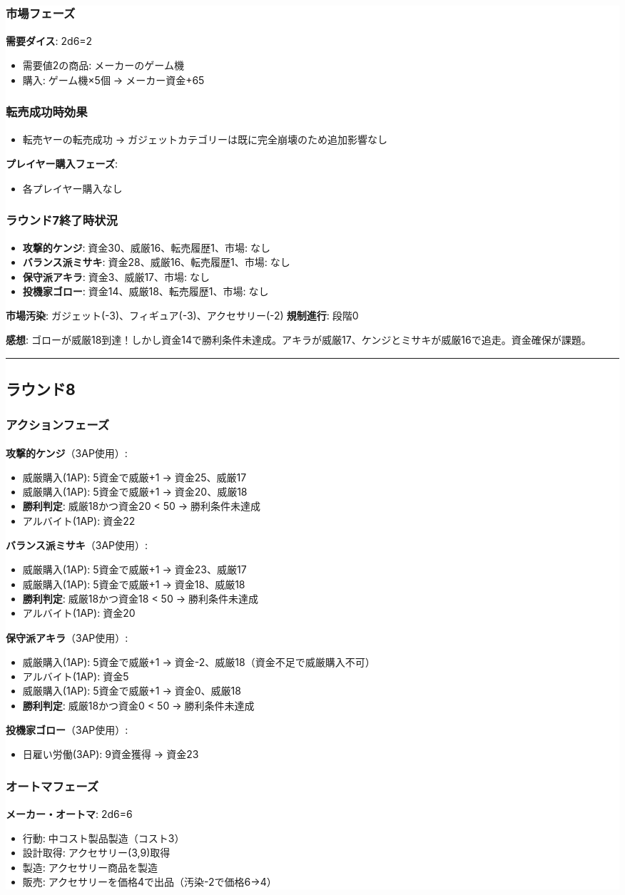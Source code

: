 ### 市場フェーズ

**需要ダイス**: 2d6=2
- 需要値2の商品: メーカーのゲーム機
- 購入: ゲーム機×5個 → メーカー資金+65

### 転売成功時効果
- 転売ヤーの転売成功 → ガジェットカテゴリーは既に完全崩壊のため追加影響なし

**プレイヤー購入フェーズ**:
- 各プレイヤー購入なし

### ラウンド7終了時状況
- **攻撃的ケンジ**: 資金30、威厳16、転売履歴1、市場: なし
- **バランス派ミサキ**: 資金28、威厳16、転売履歴1、市場: なし
- **保守派アキラ**: 資金3、威厳17、市場: なし
- **投機家ゴロー**: 資金14、威厳18、転売履歴1、市場: なし

**市場汚染**: ガジェット(-3)、フィギュア(-3)、アクセサリー(-2)
**規制進行**: 段階0

**感想**: ゴローが威厳18到達！しかし資金14で勝利条件未達成。アキラが威厳17、ケンジとミサキが威厳16で追走。資金確保が課題。

---

## ラウンド8

### アクションフェーズ

**攻撃的ケンジ**（3AP使用）:
- 威厳購入(1AP): 5資金で威厳+1 → 資金25、威厳17
- 威厳購入(1AP): 5資金で威厳+1 → 資金20、威厳18
- **勝利判定**: 威厳18かつ資金20 < 50 → 勝利条件未達成
- アルバイト(1AP): 資金22

**バランス派ミサキ**（3AP使用）:
- 威厳購入(1AP): 5資金で威厳+1 → 資金23、威厳17
- 威厳購入(1AP): 5資金で威厳+1 → 資金18、威厳18
- **勝利判定**: 威厳18かつ資金18 < 50 → 勝利条件未達成
- アルバイト(1AP): 資金20

**保守派アキラ**（3AP使用）:
- 威厳購入(1AP): 5資金で威厳+1 → 資金-2、威厳18（資金不足で威厳購入不可）
- アルバイト(1AP): 資金5
- 威厳購入(1AP): 5資金で威厳+1 → 資金0、威厳18
- **勝利判定**: 威厳18かつ資金0 < 50 → 勝利条件未達成

**投機家ゴロー**（3AP使用）:
- 日雇い労働(3AP): 9資金獲得 → 資金23

### オートマフェーズ

**メーカー・オートマ**: 2d6=6
- 行動: 中コスト製品製造（コスト3）
- 設計取得: アクセサリー(3,9)取得
- 製造: アクセサリー商品を製造
- 販売: アクセサリーを価格4で出品（汚染-2で価格6→4）
